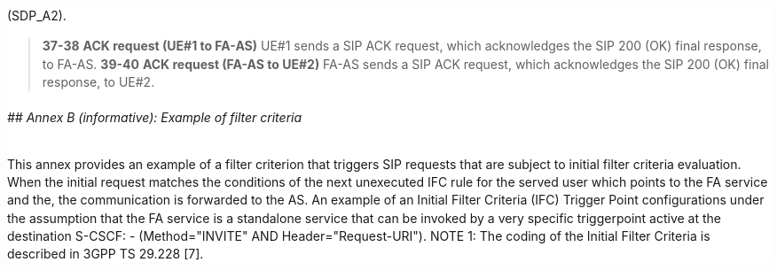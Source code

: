 (SDP_A2).
> **37-38** **ACK request (UE#1 to FA-AS)**
UE#1 sends a SIP ACK request, which acknowledges the SIP 200 (OK) final
response, to FA-AS.
> **39-40** **ACK request (FA-AS to UE#2)**
FA-AS sends a SIP ACK request, which acknowledges the SIP 200 (OK) final
response, to UE#2.
###### ## Annex B (informative): Example of filter criteria
This annex provides an example of a filter criterion that triggers SIP
requests that are subject to initial filter criteria evaluation.
When the initial request matches the conditions of the next unexecuted IFC
rule for the served user which points to the FA service and the, the
communication is forwarded to the AS.
An example of an Initial Filter Criteria (IFC) Trigger Point configurations
under the assumption that the FA service is a standalone service that can be
invoked by a very specific triggerpoint active at the destination S-CSCF:
\- (Method=\"INVITE\" AND Header=\"Request-URI\").
NOTE 1: The coding of the Initial Filter Criteria is described in 3GPP TS
29.228 [7].
#